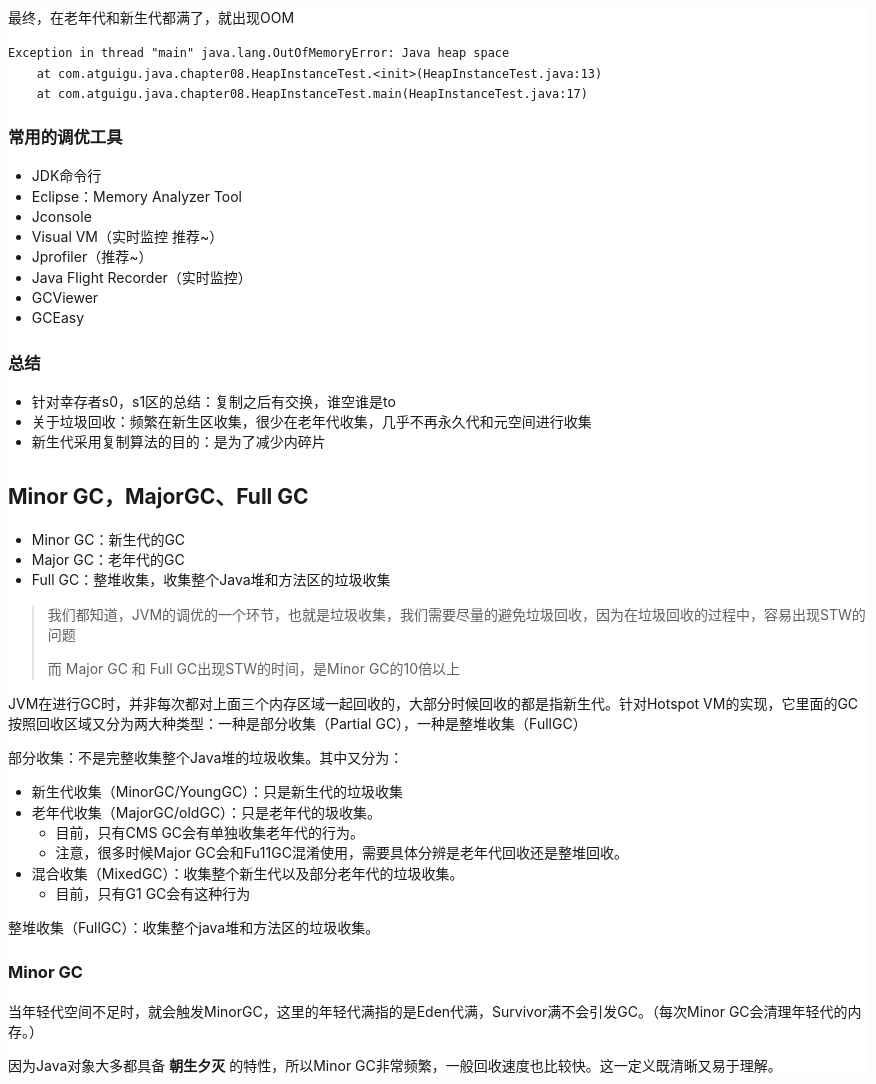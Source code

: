 最终，在老年代和新生代都满了，就出现OOM

```
Exception in thread "main" java.lang.OutOfMemoryError: Java heap space
	at com.atguigu.java.chapter08.HeapInstanceTest.<init>(HeapInstanceTest.java:13)
	at com.atguigu.java.chapter08.HeapInstanceTest.main(HeapInstanceTest.java:17)
```

### 常用的调优工具

- JDK命令行
- Eclipse：Memory Analyzer Tool
- Jconsole
- Visual VM（实时监控  推荐~）
- Jprofiler（推荐~）
- Java Flight Recorder（实时监控）
- GCViewer
- GCEasy

### 总结

- 针对幸存者s0，s1区的总结：复制之后有交换，谁空谁是to
- 关于垃圾回收：频繁在新生区收集，很少在老年代收集，几乎不再永久代和元空间进行收集
- 新生代采用复制算法的目的：是为了减少内碎片

## Minor GC，MajorGC、Full GC

- Minor GC：新生代的GC
- Major GC：老年代的GC
- Full GC：整堆收集，收集整个Java堆和方法区的垃圾收集

> 我们都知道，JVM的调优的一个环节，也就是垃圾收集，我们需要尽量的避免垃圾回收，因为在垃圾回收的过程中，容易出现STW的问题
>
> 而 Major GC 和 Full GC出现STW的时间，是Minor GC的10倍以上

JVM在进行GC时，并非每次都对上面三个内存区域一起回收的，大部分时候回收的都是指新生代。针对Hotspot VM的实现，它里面的GC按照回收区域又分为两大种类型：一种是部分收集（Partial GC），一种是整堆收集（FullGC）

部分收集：不是完整收集整个Java堆的垃圾收集。其中又分为：

- 新生代收集（MinorGC/YoungGC）：只是新生代的垃圾收集
- 老年代收集（MajorGC/oldGC）：只是老年代的圾收集。
  - 目前，只有CMS GC会有单独收集老年代的行为。
  - 注意，很多时候Major GC会和Fu11GC混淆使用，需要具体分辨是老年代回收还是整堆回收。
- 混合收集（MixedGC）：收集整个新生代以及部分老年代的垃圾收集。
  - 目前，只有G1 GC会有这种行为

整堆收集（FullGC）：收集整个java堆和方法区的垃圾收集。

### Minor GC

当年轻代空间不足时，就会触发MinorGC，这里的年轻代满指的是Eden代满，Survivor满不会引发GC。（每次Minor GC会清理年轻代的内存。）

因为Java对象大多都具备 **朝生夕灭** 的特性，所以Minor GC非常频繁，一般回收速度也比较快。这一定义既清晰又易于理解。
